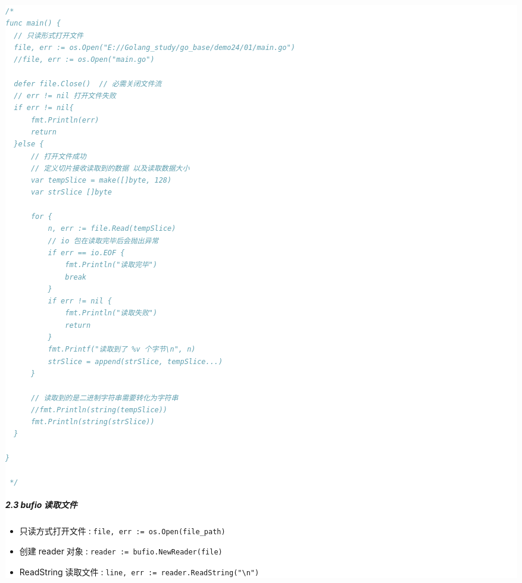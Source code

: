   ```go
  /*
  func main() {
  	// 只读形式打开文件
  	file, err := os.Open("E://Golang_study/go_base/demo24/01/main.go")
  	//file, err := os.Open("main.go")
  
  	defer file.Close()  // 必需关闭文件流
  	// err != nil 打开文件失败
  	if err != nil{
  		fmt.Println(err)
  		return
  	}else {
  		// 打开文件成功
  		// 定义切片接收读取到的数据 以及读取数据大小
  		var tempSlice = make([]byte, 128)
  		var strSlice []byte
  
  		for {
  			n, err := file.Read(tempSlice)
  			// io 包在读取完毕后会抛出异常
  			if err == io.EOF {
  				fmt.Println("读取完毕")
  				break
  			}
  			if err != nil {
  				fmt.Println("读取失败")
  				return
  			}
  			fmt.Printf("读取到了 %v 个字节\n", n)
  			strSlice = append(strSlice, tempSlice...)
  		}
  
  		// 读取到的是二进制字符串需要转化为字符串
  		//fmt.Println(string(tempSlice))
  		fmt.Println(string(strSlice))
  	}
  
  }
  
   */
  
  ```

  

##### 2.3 bufio 读取文件

+ 只读方式打开文件 : `file, err := os.Open(file_path)`

+ 创建 reader 对象 : `reader := bufio.NewReader(file)`

+ ReadString 读取文件 : `line, err := reader.ReadString("\n")`
